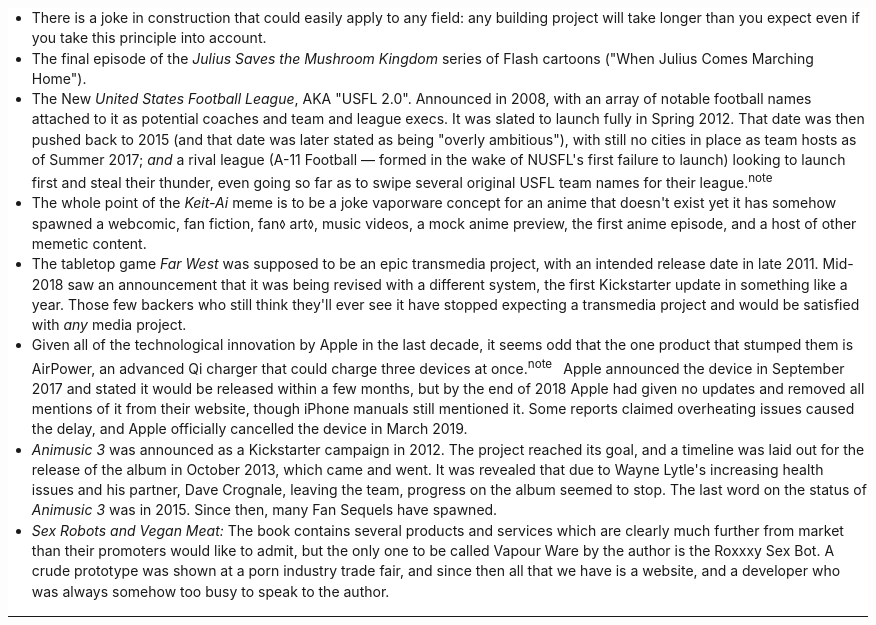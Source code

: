 -   There is a joke in construction that could easily apply to any field: any building project will take longer than you expect even if you take this principle into account.
-   The final episode of the _Julius Saves the Mushroom Kingdom_ series of Flash cartoons ("When Julius Comes Marching Home").
-   The New _United States Football League_, AKA "USFL 2.0". Announced in 2008, with an array of notable football names attached to it as potential coaches and team and league execs. It was slated to launch fully in Spring 2012. That date was then pushed back to 2015 (and that date was later stated as being "overly ambitious"), with still no cities in place as team hosts as of Summer 2017; _and_ a rival league (A-11 Football — formed in the wake of NUSFL's first failure to launch) looking to launch first and steal their thunder, even going so far as to swipe several original USFL team names for their league.<sup>note&nbsp;</sup> 
-   The whole point of the _Keit-Ai_ meme is to be a joke vaporware concept for an anime that doesn't exist yet it has somehow spawned a webcomic, fan fiction, fan<small>◊</small> art<small>◊</small>, music videos, a mock anime preview, the first anime episode, and a host of other memetic content.
-   The tabletop game _Far West_ was supposed to be an epic transmedia project, with an intended release date in late 2011. Mid-2018 saw an announcement that it was being revised with a different system, the first Kickstarter update in something like a year. Those few backers who still think they'll ever see it have stopped expecting a transmedia project and would be satisfied with _any_ media project.
-   Given all of the technological innovation by Apple in the last decade, it seems odd that the one product that stumped them is AirPower, an advanced Qi charger that could charge three devices at once.<sup>note&nbsp;</sup>  Apple announced the device in September 2017 and stated it would be released within a few months, but by the end of 2018 Apple had given no updates and removed all mentions of it from their website, though iPhone manuals still mentioned it. Some reports claimed overheating issues caused the delay, and Apple officially cancelled the device in March 2019.
-   _Animusic 3_ was announced as a Kickstarter campaign in 2012. The project reached its goal, and a timeline was laid out for the release of the album in October 2013, which came and went. It was revealed that due to Wayne Lytle's increasing health issues and his partner, Dave Crognale, leaving the team, progress on the album seemed to stop. The last word on the status of _Animusic 3_ was in 2015. Since then, many Fan Sequels have spawned.
-   _Sex Robots and Vegan Meat:_ The book contains several products and services which are clearly much further from market than their promoters would like to admit, but the only one to be called Vapour Ware by the author is the Roxxxy Sex Bot. A crude prototype was shown at a porn industry trade fair, and since then all that we have is a website, and a developer who was always somehow too busy to speak to the author.

___